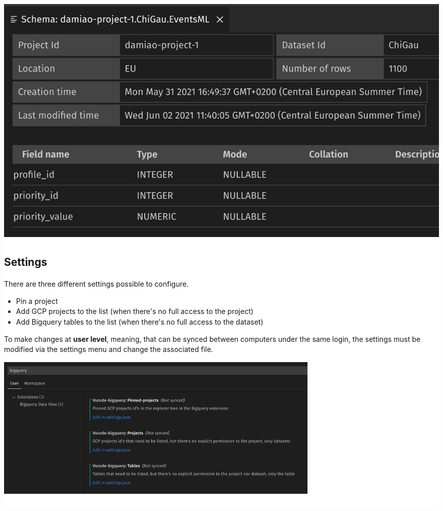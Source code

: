 <img src="documentation/schema_view.png" alt="schema view" width="900"/>

## Settings

There are three different settings possible to configure.
- Pin a project
- Add GCP projects to the list (when there's no full access to the project)
- Add Bigquery tables to the list (when there's no full access to the dataset)


To make changes at <b>user level</b>, meaning, that can be synced between computers under the same login, the settings must be modified via the settings menu and change the associated file.

<img src="documentation/settings_menu.png" alt="settings menu" width="600"/>
<br />
<br />
